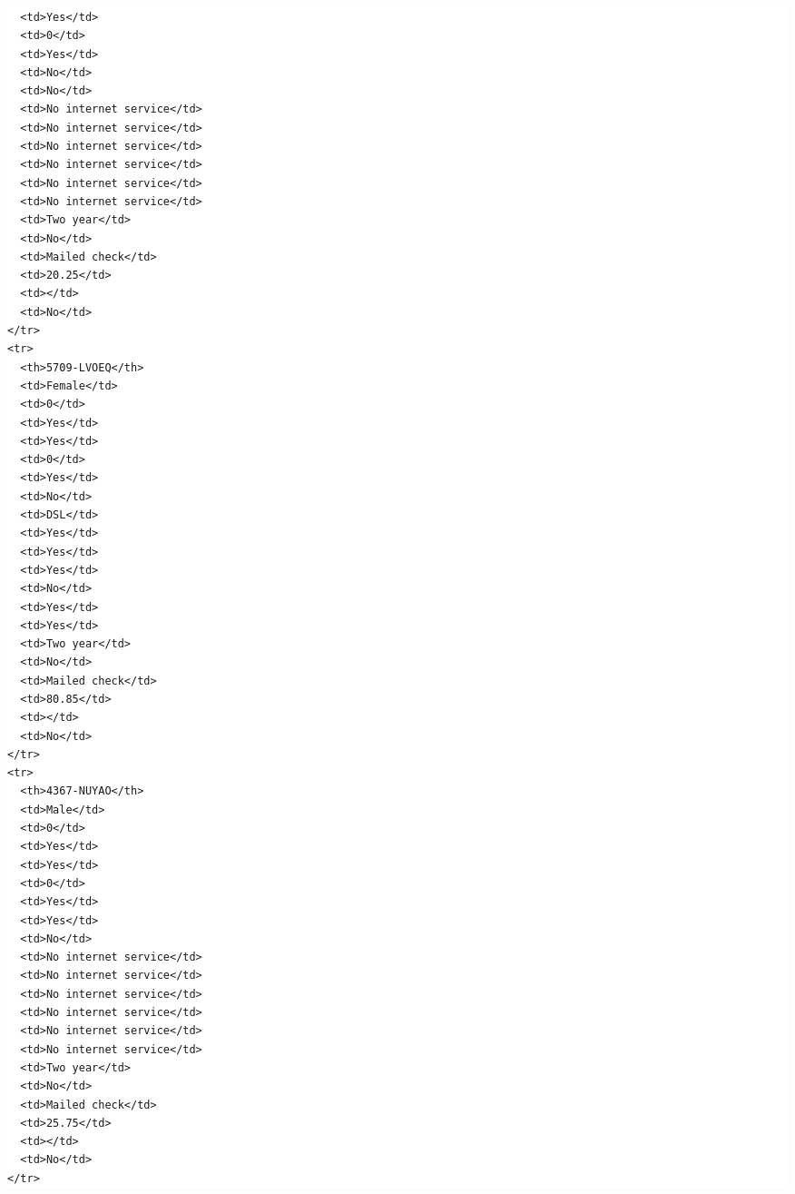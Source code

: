       <td>Yes</td>
      <td>0</td>
      <td>Yes</td>
      <td>No</td>
      <td>No</td>
      <td>No internet service</td>
      <td>No internet service</td>
      <td>No internet service</td>
      <td>No internet service</td>
      <td>No internet service</td>
      <td>No internet service</td>
      <td>Two year</td>
      <td>No</td>
      <td>Mailed check</td>
      <td>20.25</td>
      <td></td>
      <td>No</td>
    </tr>
    <tr>
      <th>5709-LVOEQ</th>
      <td>Female</td>
      <td>0</td>
      <td>Yes</td>
      <td>Yes</td>
      <td>0</td>
      <td>Yes</td>
      <td>No</td>
      <td>DSL</td>
      <td>Yes</td>
      <td>Yes</td>
      <td>Yes</td>
      <td>No</td>
      <td>Yes</td>
      <td>Yes</td>
      <td>Two year</td>
      <td>No</td>
      <td>Mailed check</td>
      <td>80.85</td>
      <td></td>
      <td>No</td>
    </tr>
    <tr>
      <th>4367-NUYAO</th>
      <td>Male</td>
      <td>0</td>
      <td>Yes</td>
      <td>Yes</td>
      <td>0</td>
      <td>Yes</td>
      <td>Yes</td>
      <td>No</td>
      <td>No internet service</td>
      <td>No internet service</td>
      <td>No internet service</td>
      <td>No internet service</td>
      <td>No internet service</td>
      <td>No internet service</td>
      <td>Two year</td>
      <td>No</td>
      <td>Mailed check</td>
      <td>25.75</td>
      <td></td>
      <td>No</td>
    </tr>